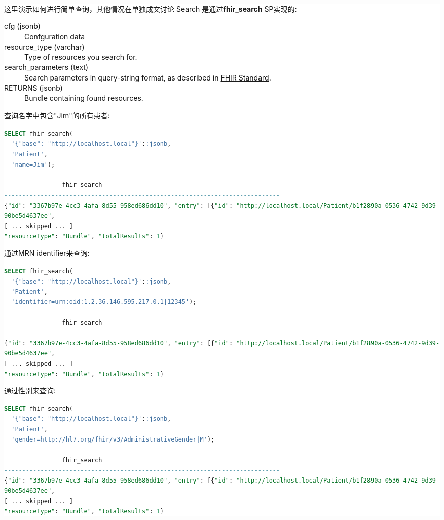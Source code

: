 
这里演示如何进行简单查询，其他情况在单独成文讨论
Search 是通过**fhir_search** SP实现的:

<dl>
<dt>cfg (jsonb)</dt>
<dd>Confguration data</dd>

<dt>resource_type (varchar)</dt>
<dd>Type of resources you search for.</dd>

<dt>search_parameters (text)</dt>
<dd>Search parameters in query-string format, as described in <a href="http://www.hl7.org/implement/standards/fhir/search.html#standard">FHIR Standard</a>.</dd>

<dt>RETURNS (jsonb)</dt>
<dd>Bundle containing found resources.</dd>
</dl>

查询名字中包含"Jim"的所有患者:

```sql
SELECT fhir_search(
  '{"base": "http://localhost.local"}'::jsonb,
  'Patient',
  'name=Jim');

                fhir_search
----------------------------------------------------------------------------
{"id": "3367b97e-4cc3-4afa-8d55-958ed686dd10", "entry": [{"id": "http://localhost.local/Patient/b1f2890a-0536-4742-9d39-90be5d4637ee",
[ ... skipped ... ]
"resourceType": "Bundle", "totalResults": 1}
```

通过MRN identifier来查询:

```sql
SELECT fhir_search(
  '{"base": "http://localhost.local"}'::jsonb,
  'Patient',
  'identifier=urn:oid:1.2.36.146.595.217.0.1|12345');

                fhir_search
----------------------------------------------------------------------------
{"id": "3367b97e-4cc3-4afa-8d55-958ed686dd10", "entry": [{"id": "http://localhost.local/Patient/b1f2890a-0536-4742-9d39-90be5d4637ee",
[ ... skipped ... ]
"resourceType": "Bundle", "totalResults": 1}
```

通过性别来查询:

```sql
SELECT fhir_search(
  '{"base": "http://localhost.local"}'::jsonb,
  'Patient',
  'gender=http://hl7.org/fhir/v3/AdministrativeGender|M');

                fhir_search
----------------------------------------------------------------------------
{"id": "3367b97e-4cc3-4afa-8d55-958ed686dd10", "entry": [{"id": "http://localhost.local/Patient/b1f2890a-0536-4742-9d39-90be5d4637ee",
[ ... skipped ... ]
"resourceType": "Bundle", "totalResults": 1}
```
